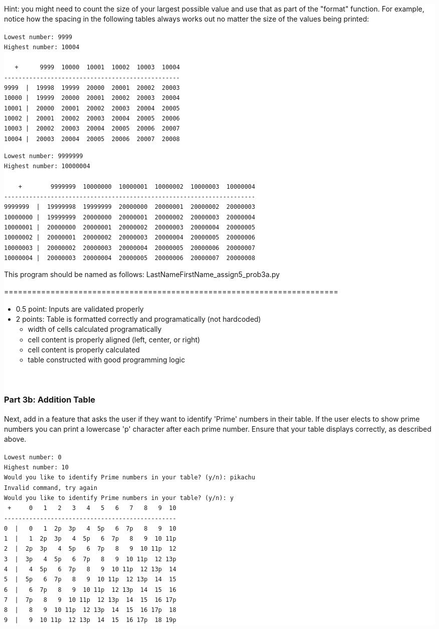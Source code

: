 Hint: you might need to count the size of your largest possible value and use that as part of the "format" function. For example, notice how the spacing in the following tables always works out no matter the size of the values being printed:

```
Lowest number: 9999
Highest number: 10004

   +      9999  10000  10001  10002  10003  10004
-------------------------------------------------
9999  |  19998  19999  20000  20001  20002  20003
10000 |  19999  20000  20001  20002  20003  20004
10001 |  20000  20001  20002  20003  20004  20005
10002 |  20001  20002  20003  20004  20005  20006
10003 |  20002  20003  20004  20005  20006  20007
10004 |  20003  20004  20005  20006  20007  20008
```
```
Lowest number: 9999999
Highest number: 10000004

    +        9999999  10000000  10000001  10000002  10000003  10000004
----------------------------------------------------------------------
9999999  |  19999998  19999999  20000000  20000001  20000002  20000003
10000000 |  19999999  20000000  20000001  20000002  20000003  20000004
10000001 |  20000000  20000001  20000002  20000003  20000004  20000005
10000002 |  20000001  20000002  20000003  20000004  20000005  20000006
10000003 |  20000002  20000003  20000004  20000005  20000006  20000007
10000004 |  20000003  20000004  20000005  20000006  20000007  20000008
```

This program should be named as follows: LastNameFirstName_assign5_prob3a.py

========================================================================

* 0.5 point: Inputs are validated properly
* 2 points: Table is formatted correctly and programatically (not hardcoded) 
  * width of cells calculated programatically
  * cell content is properly aligned (left, center, or right)
  * cell content is properly calculated
  * table constructed with good programming logic

<div class="section-break"><br></div>

### Part 3b: Addition Table
Next, add in a feature that asks the user if they want to identify 'Prime' numbers in their table. If the user elects to show prime numbers you can print a lowercase 'p' character after each prime number. Ensure that your table displays correctly, as described above.

```
Lowest number: 0
Highest number: 10
Would you like to identify Prime numbers in your table? (y/n): pikachu
Invalid command, try again
Would you like to identify Prime numbers in your table? (y/n): y
 +     0   1   2   3   4   5   6   7   8   9  10
------------------------------------------------
0  |   0   1  2p  3p   4  5p   6  7p   8   9  10
1  |   1  2p  3p   4  5p   6  7p   8   9  10 11p
2  |  2p  3p   4  5p   6  7p   8   9  10 11p  12
3  |  3p   4  5p   6  7p   8   9  10 11p  12 13p
4  |   4  5p   6  7p   8   9  10 11p  12 13p  14
5  |  5p   6  7p   8   9  10 11p  12 13p  14  15
6  |   6  7p   8   9  10 11p  12 13p  14  15  16
7  |  7p   8   9  10 11p  12 13p  14  15  16 17p
8  |   8   9  10 11p  12 13p  14  15  16 17p  18
9  |   9  10 11p  12 13p  14  15  16 17p  18 19p
```